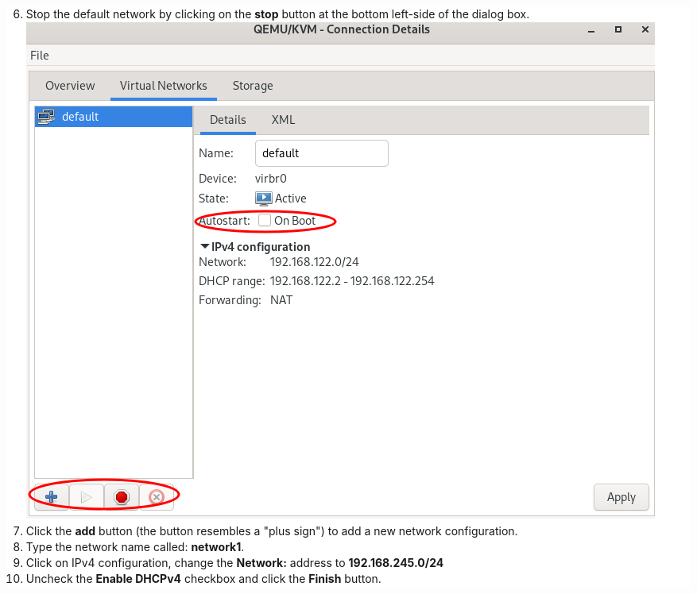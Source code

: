 6. Stop the default network by clicking on the **stop** button at the bottom left-side of the dialog box.
   ![vmmdefnet](/img/vmmdefnet.png)
7. Click the **add** button (the button resembles a "plus sign") to add a new network configuration.
8. Type the network name called: **network1**.
9. Click on IPv4 configuration, change the **Network:** address to **192.168.245.0/24**
10. Uncheck the **Enable DHCPv4** checkbox and click the **Finish** button.